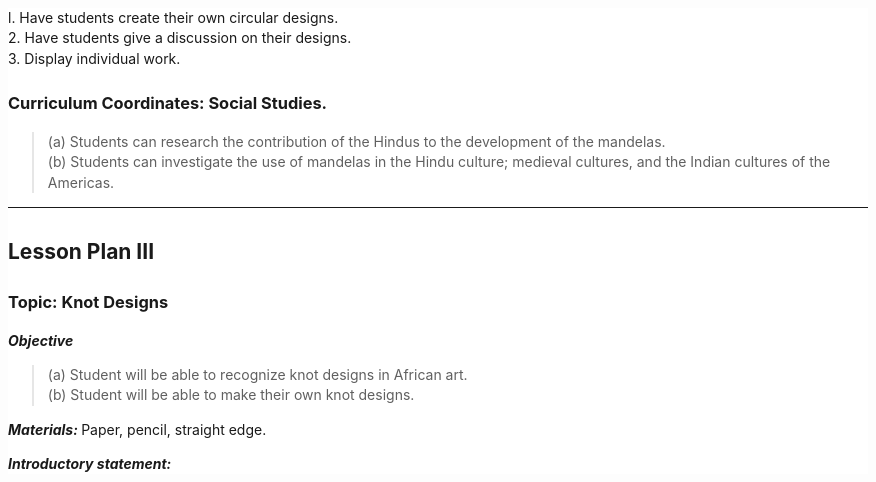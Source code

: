 <dt>
l. Have students create their own circular designs.
<dt>
2. Have students give a discussion on their designs.
<dt>
3. Display individual work.
</dt>
</dt>
</dt>
</dl>
</blockquote>
<h3>
Curriculum Coordinates: Social Studies.
</h3>
<blockquote>
<dl>
<dt>
(a) Students can research the contribution of the Hindus to the development of the mandelas.
<dt>
(b) Students can investigate the use of mandelas in the Hindu culture; medieval cultures, and the Indian cultures of the Americas.
</dt>
</dt>
</dl>
</blockquote>
<hr/>
<h2>
Lesson Plan III
</h2>
<h3>
Topic: Knot Designs
</h3>
<p>
<b>
<i>
Objective
</i>
</b>
<br/>
</p>
<blockquote>
<dl>
<dt>
(a) Student will be able to recognize knot designs in African art.
<dt>
(b) Student will be able to make their own knot designs.
</dt>
</dt>
</dl>
</blockquote>
<i>
<b>
Materials:
</b>
</i>
Paper, pencil, straight edge.
<p>
<i>
<b>
Introductory statement:
</b>
</i>